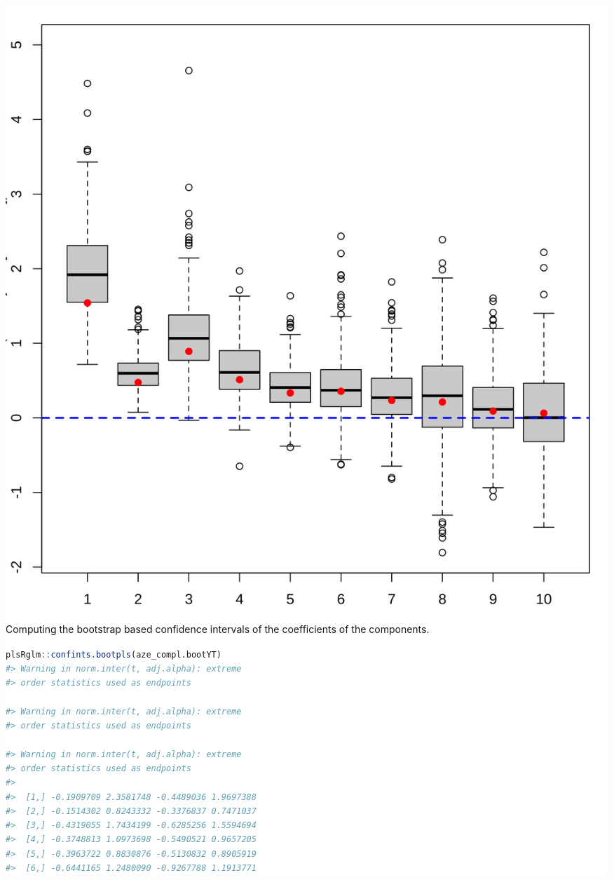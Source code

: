<img src="man/figures/README-azeplotbootcomp-1.png" title="plot of chunk azeplotbootcomp" alt="plot of chunk azeplotbootcomp" width="100%" />

Computing the bootstrap based confidence intervals of the coefficients of the components.


```r
plsRglm::confints.bootpls(aze_compl.bootYT)
#> Warning in norm.inter(t, adj.alpha): extreme
#> order statistics used as endpoints

#> Warning in norm.inter(t, adj.alpha): extreme
#> order statistics used as endpoints

#> Warning in norm.inter(t, adj.alpha): extreme
#> order statistics used as endpoints
#>                                                
#>  [1,] -0.1909709 2.3581748 -0.4489036 1.9697388
#>  [2,] -0.1514302 0.8243332 -0.3376837 0.7471037
#>  [3,] -0.4319055 1.7434199 -0.6285256 1.5594694
#>  [4,] -0.3748813 1.0973698 -0.5490521 0.9657205
#>  [5,] -0.3963722 0.8830876 -0.5130832 0.8905919
#>  [6,] -0.6441165 1.2480090 -0.9267788 1.1913771
```